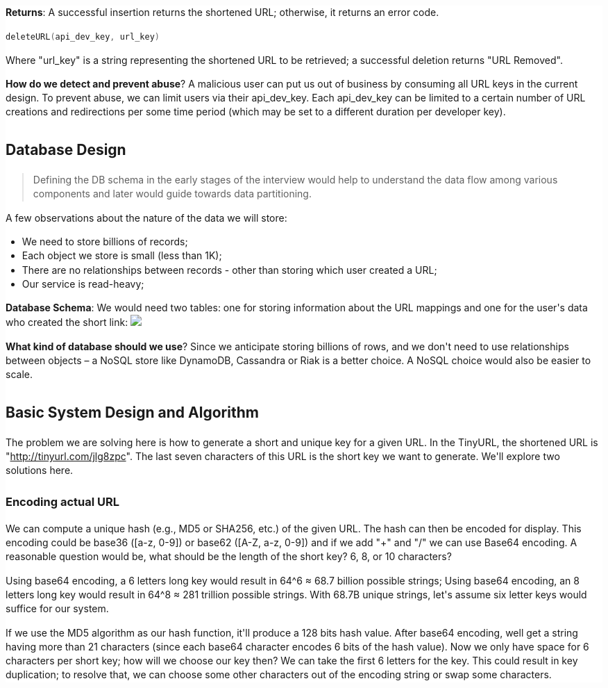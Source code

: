 **Returns**: A successful insertion returns the shortened URL; otherwise, it returns an error code.

```cpp
deleteURL(api_dev_key, url_key)
```

Where "url_key" is a string representing the shortened URL to be retrieved; a successful deletion returns "URL Removed".

**How do we detect and prevent abuse**? A malicious user can put us out of business by consuming all URL keys in the current design. To prevent abuse, we can limit users via their api_dev_key. Each api_dev_key can be limited to a certain number of URL creations and redirections per some time period (which may be set to a different duration per developer key).

## Database Design
> Defining the DB schema in the early stages of the interview would help to understand the data flow among various components and later would guide towards data partitioning.

A few observations about the nature of the data we will store:
- We need to store billions of records;
- Each object we store is small (less than 1K);
- There are no relationships between records - other than storing which user created a URL;
- Our service is read-heavy;

**Database Schema**: We would need two tables: one for storing information about the URL mappings and one for the user's data who created the short link:
![](https://raw.githubusercontent.com/umarellyh/mPOST/master/SystemDesign/educative/20.png)

**What kind of database should we use**? Since we anticipate storing billions of rows, and we don't need to use relationships between objects – a NoSQL store like DynamoDB, Cassandra or Riak is a better choice. A NoSQL choice would also be easier to scale.

## Basic System Design and Algorithm
The problem we are solving here is how to generate a short and unique key for a given URL.
In the TinyURL, the shortened URL is "http://tinyurl.com/jlg8zpc". The last seven characters of this URL is the short key we want to generate. We'll explore two solutions here.

### Encoding actual URL
We can compute a unique hash (e.g., MD5 or SHA256, etc.) of the given URL. The hash can then be encoded for display. This encoding could be base36 ([a-z, 0-9]) or base62 ([A-Z, a-z, 0-9]) and if we add "+" and "/" we can use Base64 encoding. A reasonable question would be, what should be the length of the short key? 6, 8, or 10 characters?

Using base64 encoding, a 6 letters long key would result in 64^6 ≈ 68.7 billion possible strings; Using base64 encoding, an 8 letters long key would result in 64^8 ≈ 281 trillion possible strings.
With 68.7B unique strings, let's assume six letter keys would suffice for our system.

If we use the MD5 algorithm as our hash function, it'll produce a 128 bits hash value. After base64 encoding, well get a string having more than 21 characters (since each base64 character encodes 6 bits of the hash value). Now we only have space for 6 characters per short key; how will we choose our key then? We can take the first 6 letters for the key. This could result in key duplication; to resolve that, we can choose some other characters out of the encoding string or swap some characters.
